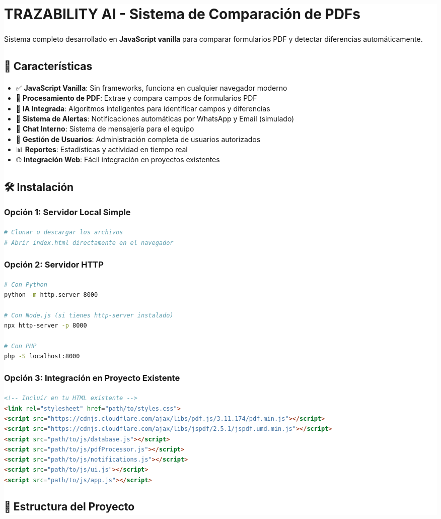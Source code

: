 # TRAZABILITY AI - Sistema de Comparación de PDFs

Sistema completo desarrollado en **JavaScript vanilla** para comparar formularios PDF y detectar diferencias automáticamente.

## 🚀 Características

- ✅ **JavaScript Vanilla**: Sin frameworks, funciona en cualquier navegador moderno
- 📄 **Procesamiento de PDF**: Extrae y compara campos de formularios PDF
- 🤖 **IA Integrada**: Algoritmos inteligentes para identificar campos y diferencias
- 🔔 **Sistema de Alertas**: Notificaciones automáticas por WhatsApp y Email (simulado)
- 💬 **Chat Interno**: Sistema de mensajería para el equipo
- 👥 **Gestión de Usuarios**: Administración completa de usuarios autorizados
- 📊 **Reportes**: Estadísticas y actividad en tiempo real
- 🌐 **Integración Web**: Fácil integración en proyectos existentes

## 🛠️ Instalación

### Opción 1: Servidor Local Simple
```bash
# Clonar o descargar los archivos
# Abrir index.html directamente en el navegador
```

### Opción 2: Servidor HTTP
```bash
# Con Python
python -m http.server 8000

# Con Node.js (si tienes http-server instalado)
npx http-server -p 8000

# Con PHP
php -S localhost:8000
```

### Opción 3: Integración en Proyecto Existente
```html
<!-- Incluir en tu HTML existente -->
<link rel="stylesheet" href="path/to/styles.css">
<script src="https://cdnjs.cloudflare.com/ajax/libs/pdf.js/3.11.174/pdf.min.js"></script>
<script src="https://cdnjs.cloudflare.com/ajax/libs/jspdf/2.5.1/jspdf.umd.min.js"></script>
<script src="path/to/js/database.js"></script>
<script src="path/to/js/pdfProcessor.js"></script>
<script src="path/to/js/notifications.js"></script>
<script src="path/to/js/ui.js"></script>
<script src="path/to/js/app.js"></script>
```

## 📁 Estructura del Proyecto
